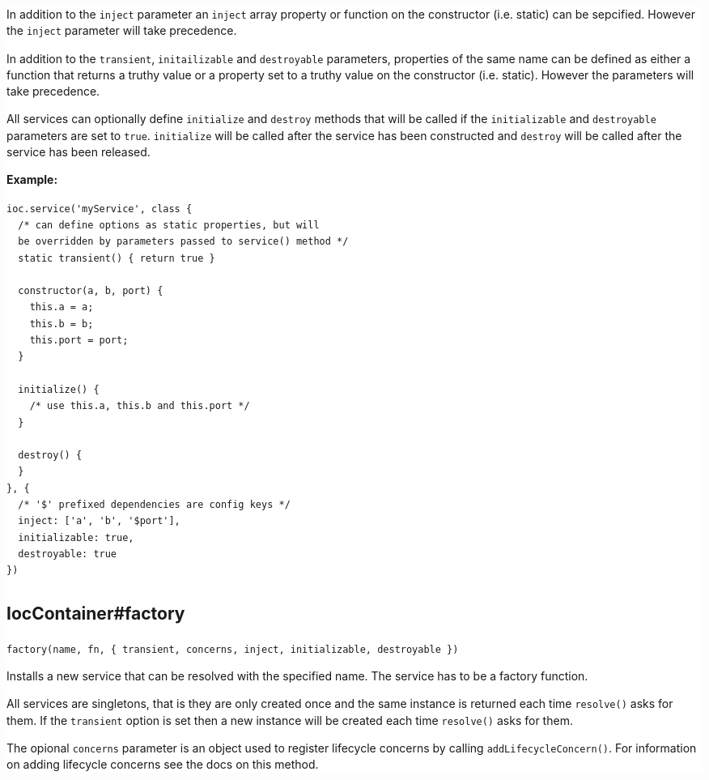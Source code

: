 In addition to the `inject` parameter an `inject` array property or function on
the constructor (i.e. static) can be sepcified. However the `inject` parameter
will take precedence.

In addition to the `transient`, `initailizable` and `destroyable` parameters,
properties of the same name can be defined as either a function that returns a
truthy value or a property set to a truthy value on the constructor
(i.e. static). However the parameters will take precedence.

All services can optionally define `initialize` and `destroy` methods that will
be called if the `initializable` and `destroyable` parameters are set to
`true`. `initialize` will be called after the service has been constructed and
`destroy` will be called after the service has been released.

**Example:**

    ioc.service('myService', class {
      /* can define options as static properties, but will
      be overridden by parameters passed to service() method */
      static transient() { return true }

      constructor(a, b, port) {
        this.a = a;
        this.b = b;
        this.port = port;
      }

      initialize() {
        /* use this.a, this.b and this.port */
      }

      destroy() {
      }
    }, {
      /* '$' prefixed dependencies are config keys */
      inject: ['a', 'b', '$port'],
      initializable: true,
      destroyable: true
    })


## IocContainer#factory

    factory(name, fn, { transient, concerns, inject, initializable, destroyable })

Installs a new service that can be resolved with the specified name. The
service has to be a factory function.

All services are singletons, that is they are only created once and the same
instance is returned each time `resolve()` asks for them. If the `transient`
option is set then a new instance will be created each time `resolve()` asks
for them.

The opional `concerns` parameter is an object used to register lifecycle
concerns by calling `addLifecycleConcern()`. For information on adding
lifecycle concerns see the docs on this method.
